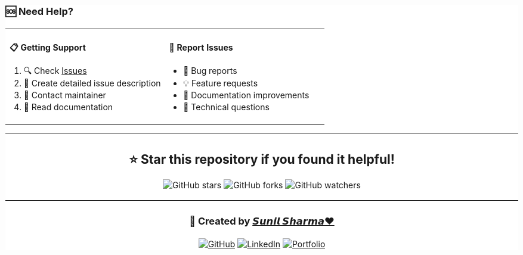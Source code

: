 </div>

### 🆘 **Need Help?**

<table>
<tr>
<td width="50%">

#### 📋 **Getting Support**
1. 🔍 Check [Issues](https://github.com/sunbyte16/ai-study-assistant/issues)
2. 📝 Create detailed issue description
3. 💬 Contact maintainer
4. 📖 Read documentation

</td>
<td width="50%">

#### 🐛 **Report Issues**
- 🐛 Bug reports
- 💡 Feature requests
- 📖 Documentation improvements
- 🔧 Technical questions

</td>
</tr>
</table>

---

<div align="center">

## ⭐ **Star this repository if you found it helpful!**

![GitHub stars](https://img.shields.io/github/stars/sunbyte16/ai-study-assistant?style=social)
![GitHub forks](https://img.shields.io/github/forks/sunbyte16/ai-study-assistant?style=social)
![GitHub watchers](https://img.shields.io/github/watchers/sunbyte16/ai-study-assistant?style=social)

---

### 🌟 **Created by [𝙎𝙪𝙣𝙞𝙡 𝙎𝙝𝙖𝙧𝙢𝙖❤️](https://github.com/sunbyte16)**

[![GitHub](https://img.shields.io/badge/GitHub-sunbyte16-181717?style=for-the-badge&logo=github)](https://github.com/sunbyte16)
[![LinkedIn](https://img.shields.io/badge/LinkedIn-Sunil_Kumar-0077B5?style=for-the-badge&logo=linkedin)](https://www.linkedin.com/in/sunil-kumar-bb88bb31a/)
[![Portfolio](https://img.shields.io/badge/Portfolio-Live_Site-FF5722?style=for-the-badge&logo=firebase)](https://lively-dodol-cc397c.netlify.app)

</div>